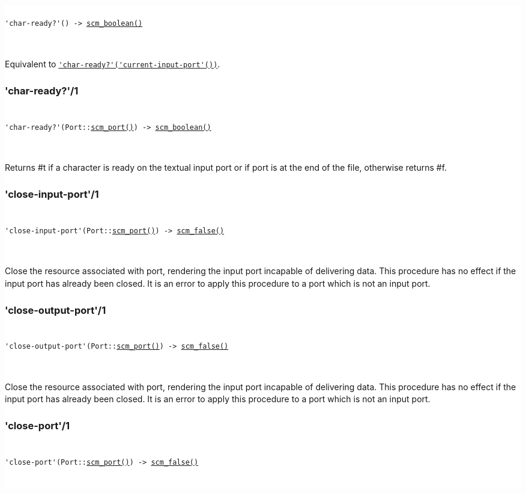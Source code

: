 <pre><code>
'char-ready?'() -&gt; <a href="#type-scm_boolean">scm_boolean()</a>
</code></pre>
<br />

Equivalent to [`'char-ready?'('current-input-port'())`](#char-ready%3f-1).

<a name="char-ready%3f-1"></a>

### 'char-ready?'/1 ###

<pre><code>
'char-ready?'(Port::<a href="#type-scm_port">scm_port()</a>) -&gt; <a href="#type-scm_boolean">scm_boolean()</a>
</code></pre>
<br />

<p>Returns #t if a character is ready on the textual input port
or if port is at the end of the file, otherwise returns #f.</p>

<a name="close-input-port-1"></a>

### 'close-input-port'/1 ###

<pre><code>
'close-input-port'(Port::<a href="#type-scm_port">scm_port()</a>) -&gt; <a href="#type-scm_false">scm_false()</a>
</code></pre>
<br />

<p>Close the resource associated with port, rendering the input
port incapable of delivering data.  This procedure has no effect if
the input port has already been closed.  It is an error to apply
this procedure to a port which is not an input port.</p>

<a name="close-output-port-1"></a>

### 'close-output-port'/1 ###

<pre><code>
'close-output-port'(Port::<a href="#type-scm_port">scm_port()</a>) -&gt; <a href="#type-scm_false">scm_false()</a>
</code></pre>
<br />

<p>Close the resource associated with port, rendering the input
port incapable of delivering data.  This procedure has no effect if
the input port has already been closed.  It is an error to apply
this procedure to a port which is not an input port.</p>

<a name="close-port-1"></a>

### 'close-port'/1 ###

<pre><code>
'close-port'(Port::<a href="#type-scm_port">scm_port()</a>) -&gt; <a href="#type-scm_false">scm_false()</a>
</code></pre>
<br />
